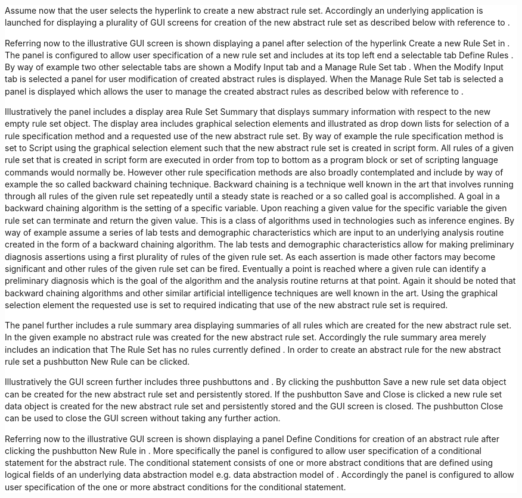 Assume now that the user selects the hyperlink to create a new abstract rule set. Accordingly an underlying application is launched for displaying a plurality of GUI screens for creation of the new abstract rule set as described below with reference to .

Referring now to the illustrative GUI screen is shown displaying a panel after selection of the hyperlink Create a new Rule Set in . The panel is configured to allow user specification of a new rule set and includes at its top left end a selectable tab Define Rules . By way of example two other selectable tabs are shown a Modify Input tab and a Manage Rule Set tab . When the Modify Input tab is selected a panel for user modification of created abstract rules is displayed. When the Manage Rule Set tab is selected a panel is displayed which allows the user to manage the created abstract rules as described below with reference to .

Illustratively the panel includes a display area Rule Set Summary that displays summary information with respect to the new empty rule set object. The display area includes graphical selection elements and illustrated as drop down lists for selection of a rule specification method and a requested use of the new abstract rule set. By way of example the rule specification method is set to Script using the graphical selection element such that the new abstract rule set is created in script form. All rules of a given rule set that is created in script form are executed in order from top to bottom as a program block or set of scripting language commands would normally be. However other rule specification methods are also broadly contemplated and include by way of example the so called backward chaining technique. Backward chaining is a technique well known in the art that involves running through all rules of the given rule set repeatedly until a steady state is reached or a so called goal is accomplished. A goal in a backward chaining algorithm is the setting of a specific variable. Upon reaching a given value for the specific variable the given rule set can terminate and return the given value. This is a class of algorithms used in technologies such as inference engines. By way of example assume a series of lab tests and demographic characteristics which are input to an underlying analysis routine created in the form of a backward chaining algorithm. The lab tests and demographic characteristics allow for making preliminary diagnosis assertions using a first plurality of rules of the given rule set. As each assertion is made other factors may become significant and other rules of the given rule set can be fired. Eventually a point is reached where a given rule can identify a preliminary diagnosis which is the goal of the algorithm and the analysis routine returns at that point. Again it should be noted that backward chaining algorithms and other similar artificial intelligence techniques are well known in the art. Using the graphical selection element the requested use is set to required indicating that use of the new abstract rule set is required.

The panel further includes a rule summary area displaying summaries of all rules which are created for the new abstract rule set. In the given example no abstract rule was created for the new abstract rule set. Accordingly the rule summary area merely includes an indication that The Rule Set has no rules currently defined . In order to create an abstract rule for the new abstract rule set a pushbutton New Rule can be clicked.

Illustratively the GUI screen further includes three pushbuttons and . By clicking the pushbutton Save a new rule set data object can be created for the new abstract rule set and persistently stored. If the pushbutton Save and Close is clicked a new rule set data object is created for the new abstract rule set and persistently stored and the GUI screen is closed. The pushbutton Close can be used to close the GUI screen without taking any further action.

Referring now to the illustrative GUI screen is shown displaying a panel Define Conditions for creation of an abstract rule after clicking the pushbutton New Rule in . More specifically the panel is configured to allow user specification of a conditional statement for the abstract rule. The conditional statement consists of one or more abstract conditions that are defined using logical fields of an underlying data abstraction model e.g. data abstraction model of . Accordingly the panel is configured to allow user specification of the one or more abstract conditions for the conditional statement.
